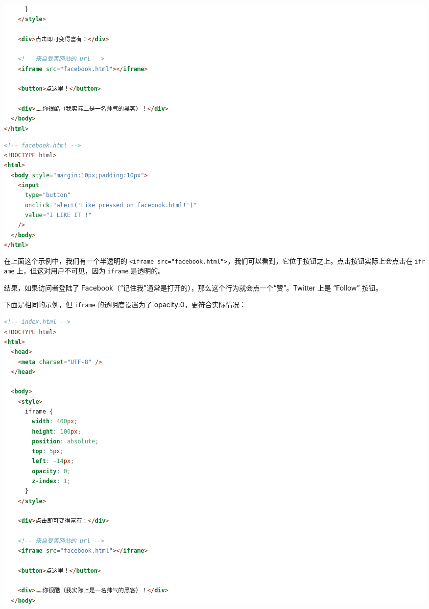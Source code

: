 ```html
      }
    </style>

    <div>点击即可变得富有：</div>

    <!-- 来自受害网站的 url -->
    <iframe src="facebook.html"></iframe>

    <button>点这里！</button>

    <div>……你很酷（我实际上是一名帅气的黑客）！</div>
  </body>
</html>
```

```html
<!-- facebook.html -->
<!DOCTYPE html>
<html>
  <body style="margin:10px;padding:10px">
    <input
      type="button"
      onclick="alert('Like pressed on facebook.html!')"
      value="I LIKE IT !"
    />
  </body>
</html>
```

在上面这个示例中，我们有一个半透明的 `<iframe src="facebook.html">`，我们可以看到，它位于按钮之上。点击按钮实际上会点击在 `iframe` 上，但这对用户不可见，因为 `iframe` 是透明的。

结果，如果访问者登陆了 Facebook（“记住我”通常是打开的），那么这个行为就会点一个“赞”。Twitter 上是 “Follow” 按钮。

下面是相同的示例，但 `iframe` 的透明度设置为了 opacity:0，更符合实际情况：

```html
<!-- index.html -->
<!DOCTYPE html>
<html>
  <head>
    <meta charset="UTF-8" />
  </head>

  <body>
    <style>
      iframe {
        width: 400px;
        height: 100px;
        position: absolute;
        top: 5px;
        left: -14px;
        opacity: 0;
        z-index: 1;
      }
    </style>

    <div>点击即可变得富有：</div>

    <!-- 来自受害网站的 url -->
    <iframe src="facebook.html"></iframe>

    <button>点这里！</button>

    <div>……你很酷（我实际上是一名帅气的黑客）！</div>
  </body>
```